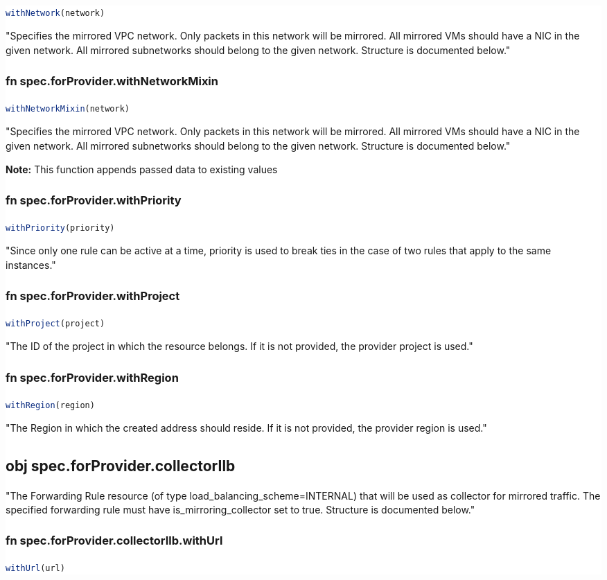 ```ts
withNetwork(network)
```

"Specifies the mirrored VPC network. Only packets in this network will be mirrored. All mirrored VMs should have a NIC in the given network. All mirrored subnetworks should belong to the given network. Structure is documented below."

### fn spec.forProvider.withNetworkMixin

```ts
withNetworkMixin(network)
```

"Specifies the mirrored VPC network. Only packets in this network will be mirrored. All mirrored VMs should have a NIC in the given network. All mirrored subnetworks should belong to the given network. Structure is documented below."

**Note:** This function appends passed data to existing values

### fn spec.forProvider.withPriority

```ts
withPriority(priority)
```

"Since only one rule can be active at a time, priority is used to break ties in the case of two rules that apply to the same instances."

### fn spec.forProvider.withProject

```ts
withProject(project)
```

"The ID of the project in which the resource belongs. If it is not provided, the provider project is used."

### fn spec.forProvider.withRegion

```ts
withRegion(region)
```

"The Region in which the created address should reside. If it is not provided, the provider region is used."

## obj spec.forProvider.collectorIlb

"The Forwarding Rule resource (of type load_balancing_scheme=INTERNAL) that will be used as collector for mirrored traffic. The specified forwarding rule must have is_mirroring_collector set to true. Structure is documented below."

### fn spec.forProvider.collectorIlb.withUrl

```ts
withUrl(url)
```
